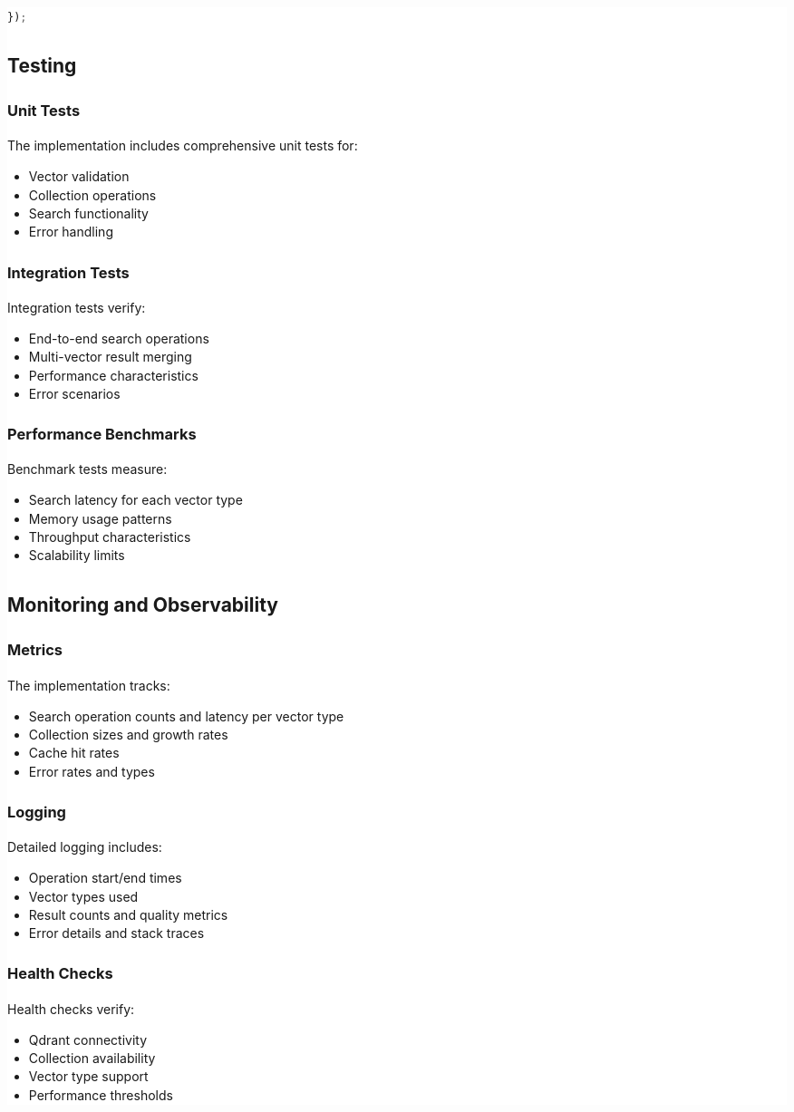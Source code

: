```typescript
});
```

## Testing

### Unit Tests

The implementation includes comprehensive unit tests for:
- Vector validation
- Collection operations
- Search functionality
- Error handling

### Integration Tests

Integration tests verify:
- End-to-end search operations
- Multi-vector result merging
- Performance characteristics
- Error scenarios

### Performance Benchmarks

Benchmark tests measure:
- Search latency for each vector type
- Memory usage patterns
- Throughput characteristics
- Scalability limits

## Monitoring and Observability

### Metrics

The implementation tracks:
- Search operation counts and latency per vector type
- Collection sizes and growth rates
- Cache hit rates
- Error rates and types

### Logging

Detailed logging includes:
- Operation start/end times
- Vector types used
- Result counts and quality metrics
- Error details and stack traces

### Health Checks

Health checks verify:
- Qdrant connectivity
- Collection availability
- Vector type support
- Performance thresholds
